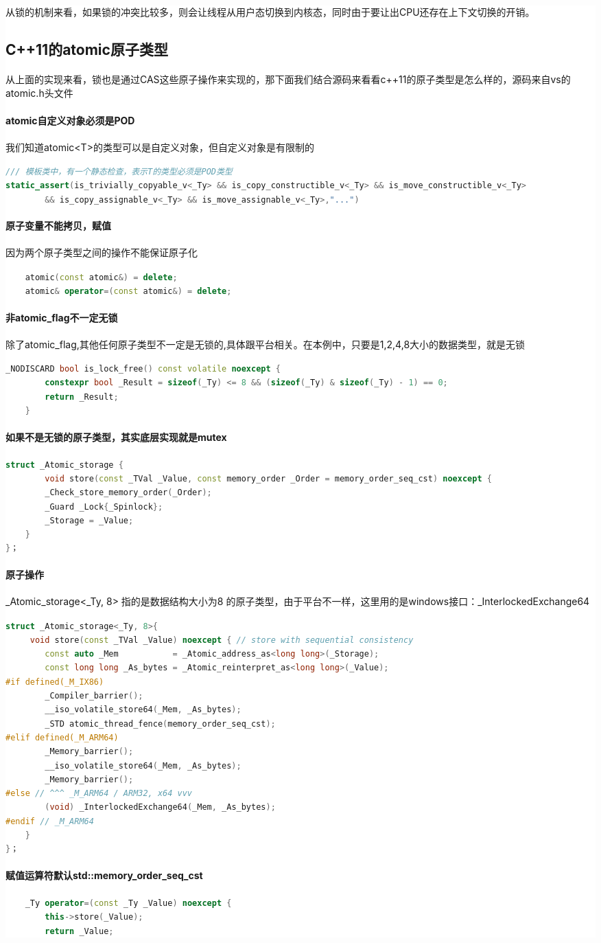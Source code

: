```c++
```
从锁的机制来看，如果锁的冲突比较多，则会让线程从用户态切换到内核态，同时由于要让出CPU还存在上下文切换的开销。
## C++11的atomic原子类型
从上面的实现来看，锁也是通过CAS这些原子操作来实现的，那下面我们结合源码来看看c++11的原子类型是怎么样的，源码来自vs的atomic.h头文件
#### atomic<T>自定义对象必须是POD
我们知道atomic\<T\>的类型可以是自定义对象，但自定义对象是有限制的
```c++
/// 模板类中，有一个静态检查，表示T的类型必须是POD类型
static_assert(is_trivially_copyable_v<_Ty> && is_copy_constructible_v<_Ty> && is_move_constructible_v<_Ty>
        && is_copy_assignable_v<_Ty> && is_move_assignable_v<_Ty>,"...")
```
#### 原子变量不能拷贝，赋值
因为两个原子类型之间的操作不能保证原子化
```c++
    atomic(const atomic&) = delete;
    atomic& operator=(const atomic&) = delete;
```
#### 非atomic_flag不一定无锁
除了atomic_flag,其他任何原子类型不一定是无锁的,具体跟平台相关。在本例中，只要是1,2,4,8大小的数据类型，就是无锁
```c++
_NODISCARD bool is_lock_free() const volatile noexcept {
        constexpr bool _Result = sizeof(_Ty) <= 8 && (sizeof(_Ty) & sizeof(_Ty) - 1) == 0;
        return _Result;
    }
```
#### 如果不是无锁的原子类型，其实底层实现就是mutex
```c++
struct _Atomic_storage {
        void store(const _TVal _Value, const memory_order _Order = memory_order_seq_cst) noexcept {
        _Check_store_memory_order(_Order);
        _Guard _Lock{_Spinlock};
        _Storage = _Value;
    }
}；
```
#### 原子操作
_Atomic_storage<_Ty, 8> 指的是数据结构大小为8 的原子类型，由于平台不一样，这里用的是windows接口：_InterlockedExchange64
```c++
struct _Atomic_storage<_Ty, 8>{
     void store(const _TVal _Value) noexcept { // store with sequential consistency
        const auto _Mem           = _Atomic_address_as<long long>(_Storage);
        const long long _As_bytes = _Atomic_reinterpret_as<long long>(_Value);
#if defined(_M_IX86)
        _Compiler_barrier();
        __iso_volatile_store64(_Mem, _As_bytes);
        _STD atomic_thread_fence(memory_order_seq_cst);
#elif defined(_M_ARM64)
        _Memory_barrier();
        __iso_volatile_store64(_Mem, _As_bytes);
        _Memory_barrier();
#else // ^^^ _M_ARM64 / ARM32, x64 vvv
        (void) _InterlockedExchange64(_Mem, _As_bytes);
#endif // _M_ARM64
    }
}；
```
#### 赋值运算符默认std::memory_order_seq_cst
```c++
    _Ty operator=(const _Ty _Value) noexcept {
        this->store(_Value);
        return _Value;
```